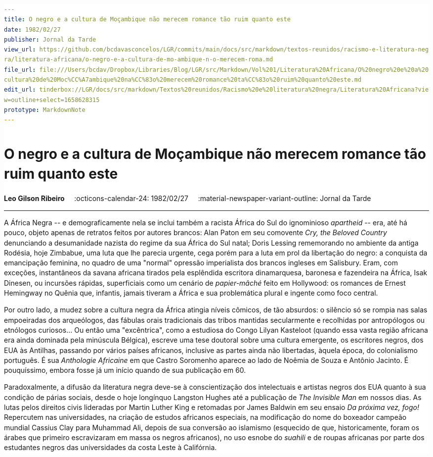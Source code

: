 ```yaml
---
title: O negro e a cultura de Moçambique não merecem romance tão ruim quanto este
date: 1982/02/27
publisher: Jornal da Tarde
view_url: https://github.com/bcdavasconcelos/LGR/commits/main/docs/src/markdown/textos-reunidos/racismo-e-literatura-negra/literatura-africana/o-negro-e-a-cultura-de-mo-ambique-n-o-merecem-roma.md
file_url: file:///Users/bcdav/Dropbox/Libraries/Blog/LGR/src/Markdown/Vol%201/Literatura%20Africana/O%20negro%20e%20a%20cultura%20de%20Moc%CC%A7ambique%20na%CC%83o%20merecem%20romance%20ta%CC%83o%20ruim%20quanto%20este.md
edit_url: tinderbox://LGR/docs/src/markdown/Textos%20reunidos/Racismo%20e%20literatura%20negra/Literatura%20Africana?view=outline+select=1658628315
prototype: MarkdownNote
---
```


# O negro e a cultura de Moçambique não merecem romance tão ruim quanto este

__Leo Gilson Ribeiro__ &nbsp;&nbsp;&nbsp; :octicons-calendar-24: 1982/02/27 &nbsp;&nbsp;&nbsp; :material-newspaper-variant-outline: Jornal da Tarde  

---

A África Negra -- e demograficamente nela se inclui também a racista África do Sul do ignominioso *apartheid* -- era, até há pouco, objeto apenas de retratos feitos por autores brancos: Alan Paton em seu comovente *Cry, the Beloved Country* denunciando a desumanidade nazista do regime da sua África do Sul natal; Doris Lessing rememorando no ambiente da antiga Rodésia, hoje Zimbabue, uma luta que lhe parecia urgente, cega porém para a luta em prol da libertação do negro: a conquista da emancipação feminina, no quadro de uma "normal" opressão imperialista dos brancos ingleses em Salisbury. Eram, com exceções, instantâneos da savana africana tirados pela esplêndida escritora dinamarquesa, baronesa e fazendeira na África, Isak Dinesen, ou incursões rápidas, superficiais como um cenário de *papier-mâché* feito em Hollywood: os romances de Ernest Hemingway no Quênia que, infantis, jamais tiveram a África e sua problemática plural e ingente como foco central.

Por outro lado, a mudez sobre a cultura negra da África atingia níveis cômicos, de tão absurdos: o silêncio só se rompia nas salas empoeiradas dos arqueólogos, das fábulas orais tradicionais das tribos mantidas secularmente e recolhidas por antropólogos ou etnólogos curiosos\... Ou então uma "excêntrica", como a estudiosa do Congo Lilyan Kasteloot (quando essa vasta região africana era ainda dominada pela minúscula Bélgica), escreve uma tese doutoral sobre uma cultura emergente, os escritores negros, dos EUA às Antilhas, passando por vários países africanos, inclusive as partes ainda não libertadas, àquela época, do colonialismo português. É sua *Anthologie Africaine* em que Castro Soromenho aparece ao lado de Noêmia de Souza e Antônio Jacinto. É pouquíssimo, embora fosse já um início quando de sua publicação em 60.

Paradoxalmente, a difusão da literatura negra deve-se à conscientização dos intelectuais e artistas negros dos EUA quanto à sua condição de párias sociais, desde o hoje longínquo Langston Hughes até a publicação de *The Invisible Man* em nossos dias. As lutas pelos direitos civis lideradas por Martin Luther King e retomadas por James Baldwin em seu ensaio *Da próxima vez, fogo!* Repercutem nas universidades, na criação de estudos africanos especiais, na modificação do nome do boxeador campeão mundial Cassius Clay para Muhammad Ali, depois de sua conversão ao islamismo (esquecido de que, historicamente, foram os árabes que primeiro escravizaram em massa os negros africanos), no uso esnobe do *suahili* e de roupas africanas por parte dos estudantes negros das universidades da costa Leste à Califórnia.
